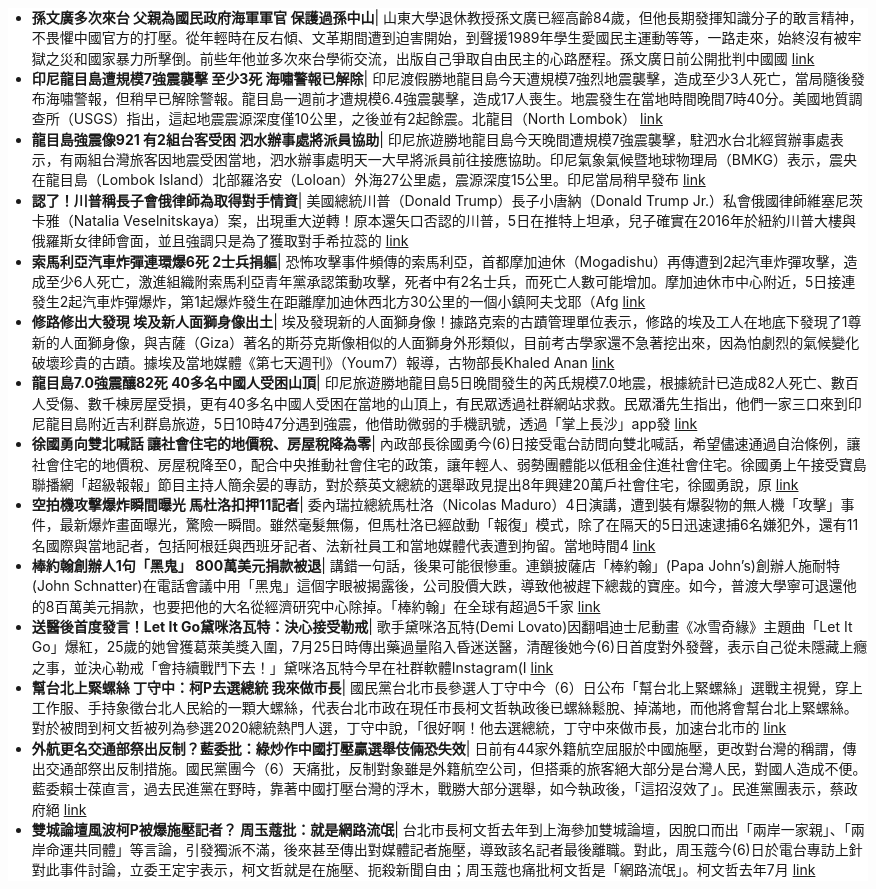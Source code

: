 - **孫文廣多次來台  父親為國民政府海軍軍官  保護過孫中山**|  山東大學退休教授孫文廣已經高齡84歲，但他長期發揮知識分子的敢言精神，不畏懼中國官方的打壓。從年輕時在反右傾、文革期間遭到迫害開始，到聲援1989年學生愛國民主運動等等，一路走來，始終沒有被牢獄之災和國家暴力所擊倒。前些年他並多次來台學術交流，出版自己爭取自由民主的心路歷程。孫文廣日前公開批判中國國 [link](http://bit.ly/2LRRDaB)
- **印尼龍目島遭規模7強震襲擊 至少3死 海嘯警報已解除**|  印尼渡假勝地龍目島今天遭規模7強烈地震襲擊，造成至少3人死亡，當局隨後發布海嘯警報，但稍早已解除警報。龍目島一週前才遭規模6.4強震襲擊，造成17人喪生。地震發生在當地時間晚間7時40分。美國地質調查所（USGS）指出，這起地震震源深度僅10公里，之後並有2起餘震。北龍目（North Lombok） [link](http://bit.ly/2LRRO5L)
- **龍目島強震像921  有2組台客受困  泗水辦事處將派員協助**|  印尼旅遊勝地龍目島今天晚間遭規模7強震襲擊，駐泗水台北經貿辦事處表示，有兩組台灣旅客因地震受困當地，泗水辦事處明天一大早將派員前往接應協助。印尼氣象氣候暨地球物理局（BMKG）表示，震央在龍目島（Lombok Island）北部羅洛安（Loloan）外海27公里處，震源深度15公里。印尼當局稍早發布 [link](http://bit.ly/2LRSE2p)
- **認了！川普稱長子會俄律師為取得對手情資**|  美國總統川普（Donald Trump）長子小唐納（Donald Trump Jr.）私會俄國律師維塞尼茨卡雅（Natalia Veselnitskaya）案，出現重大逆轉！原本還矢口否認的川普，5日在推特上坦承，兒子確實在2016年於紐約川普大樓與俄羅斯女律師會面，並且強調只是為了獲取對手希拉蕊的 [link](http://bit.ly/2LUyIMu)
- **索馬利亞汽車炸彈連環爆6死  2士兵捐軀**|  恐怖攻擊事件頻傳的索馬利亞，首都摩加迪休（Mogadishu）再傳遭到2起汽車炸彈攻擊，造成至少6人死亡，激進組織附索馬利亞青年黨承認策動攻擊，死者中有2名士兵，而死亡人數可能增加。摩加迪休市中心附近，5日接連發生2起汽車炸彈爆炸，第1起爆炸發生在距離摩加迪休西北方30公里的一個小鎮阿夫戈耶（Afg [link](http://bit.ly/2LUyXqS)
- **修路修出大發現  埃及新人面獅身像出土**|  埃及發現新的人面獅身像！據路克索的古蹟管理單位表示，修路的埃及工人在地底下發現了1尊新的人面獅身像，與吉薩（Giza）著名的斯芬克斯像相似的人面獅身外形類似，目前考古學家還不急著挖出來，因為怕劇烈的氣候變化破壞珍貴的古蹟。據埃及當地媒體《第七天週刊》（Youm7）報導，古物部長Khaled Anan [link](http://bit.ly/2LUz7yu)
- **龍目島7.0強震釀82死  40多名中國人受困山頂**|  印尼旅遊勝地龍目島5日晚間發生的芮氏規模7.0地震，根據統計已造成82人死亡、數百人受傷、數千棟房屋受損，更有40多名中國人受困在當地的山頂上，有民眾透過社群網站求救。民眾潘先生指出，他們一家三口來到印尼龍目島附近吉利群島旅遊，5日10時47分遇到強震，他借助微弱的手機訊號，透過「掌上長沙」app發 [link](http://bit.ly/2LY0Azh)
- **徐國勇向雙北喊話  讓社會住宅的地價稅、房屋稅降為零**|  內政部長徐國勇今(6)日接受電台訪問向雙北喊話，希望儘速通過自治條例，讓社會住宅的地價稅、房屋稅降至0，配合中央推動社會住宅的政策，讓年輕人、弱勢團體能以低租金住進社會住宅。徐國勇上午接受寶島聯播網「超級報報」節目主持人簡余晏的專訪，對於蔡英文總統的選舉政見提出8年興建20萬戶社會住宅，徐國勇說，原 [link](http://bit.ly/2Ob1pkK)
- **空拍機攻擊爆炸瞬間曝光  馬杜洛扣押11記者**|  委內瑞拉總統馬杜洛（Nicolas Maduro）4日演講，遭到裝有爆裂物的無人機「攻擊」事件，最新爆炸畫面曝光，驚險一瞬間。雖然毫髮無傷，但馬杜洛已經啟動「報復」模式，除了在隔天的5日迅速逮捕6名嫌犯外，還有11名國際與當地記者，包括阿根廷與西班牙記者、法新社員工和當地媒體代表遭到拘留。當地時間4 [link](http://bit.ly/2OfSizq)
- **棒約翰創辦人1句「黑鬼」  800萬美元捐款被退**|  講錯一句話，後果可能很慘重。連鎖披薩店「棒約翰」(Papa John’s)創辦人施耐特(John Schnatter)在電話會議中用「黑鬼」這個字眼被揭露後，公司股價大跌，導致他被趕下總裁的寶座。如今，普渡大學寧可退還他的8百萬美元捐款，也要把他的大名從經濟研究中心除掉。「棒約翰」在全球有超過5千家 [link](http://bit.ly/2ncChPb)
- **送醫後首度發言！Let It Go黛咪洛瓦特：決心接受勒戒**|  歌手黛咪洛瓦特(Demi Lovato)因翻唱迪士尼動畫《冰雪奇緣》主題曲「Let It Go」爆紅，25歲的她曾獲葛萊美獎入圍，7月25日時傳出藥過量陷入昏迷送醫，清醒後她今(6)日首度對外發聲，表示自己從未隱藏上癮之事，並決心勒戒「會持續戰鬥下去！」黛咪洛瓦特今早在社群軟體Instagram(I [link](http://bit.ly/2ngeTAs)
- **幫台北上緊螺絲  丁守中：柯P去選總統  我來做市長**|  國民黨台北市長參選人丁守中今（6）日公布「幫台北上緊螺絲」選戰主視覺，穿上工作服、手持象徵台北人民給的一顆大螺絲，代表台北市政在現任市長柯文哲執政後已螺絲鬆脫、掉滿地，而他將會幫台北上緊螺絲。對於被問到柯文哲被列為參選2020總統熱門人選，丁守中說，「很好啊！他去選總統，丁守中來做市長，加速台北市的 [link](http://bit.ly/2neuGzz)
- **外航更名交通部祭出反制？藍委批：綠炒作中國打壓贏選舉伎倆恐失效**|  日前有44家外籍航空屈服於中國施壓，更改對台灣的稱謂，傳出交通部祭出反制措施。國民黨團今（6）天痛批，反制對象雖是外籍航空公司，但搭乘的旅客絕大部分是台灣人民，對國人造成不便。藍委賴士葆直言，過去民進黨在野時，靠著中國打壓台灣的浮木，戰勝大部分選舉，如今執政後，「這招沒效了」。民進黨團表示，蔡政府絕 [link](http://bit.ly/2LYdHQQ)
- **雙城論壇風波柯P被爆施壓記者？ 周玉蔻批：就是網路流氓**|  台北市長柯文哲去年到上海參加雙城論壇，因脫口而出「兩岸一家親」、「兩岸命運共同體」等言論，引發獨派不滿，後來甚至傳出對媒體記者施壓，導致該名記者最後離職。對此，周玉蔻今(6)日於電台專訪上針對此事件討論，立委王定宇表示，柯文哲就是在施壓、扼殺新聞自由；周玉蔻也痛批柯文哲是「網路流氓」。柯文哲去年7月 [link](http://bit.ly/2nbSyUC)
